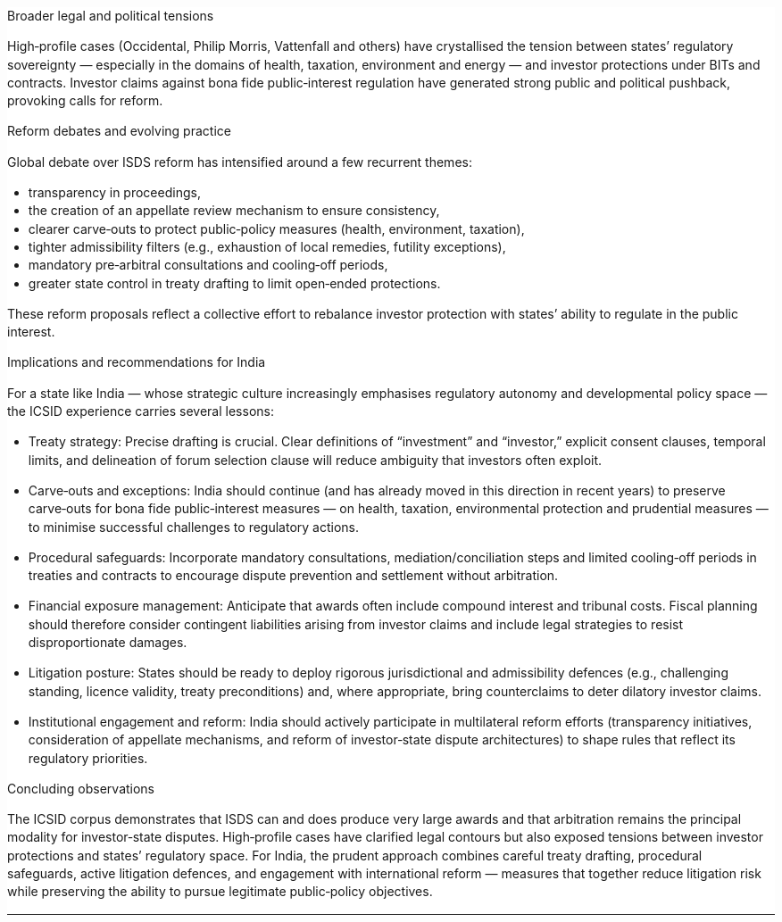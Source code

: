 Broader legal and political tensions

High‑profile cases (Occidental, Philip Morris, Vattenfall and others) have crystallised the tension between states’ regulatory sovereignty — especially in the domains of health, taxation, environment and energy — and investor protections under BITs and contracts. Investor claims against bona fide public‑interest regulation have generated strong public and political pushback, provoking calls for reform.

Reform debates and evolving practice

Global debate over ISDS reform has intensified around a few recurrent themes:
- transparency in proceedings,
- the creation of an appellate review mechanism to ensure consistency,
- clearer carve‑outs to protect public‑policy measures (health, environment, taxation),
- tighter admissibility filters (e.g., exhaustion of local remedies, futility exceptions),
- mandatory pre‑arbitral consultations and cooling‑off periods,
- greater state control in treaty drafting to limit open‑ended protections.

These reform proposals reflect a collective effort to rebalance investor protection with states’ ability to regulate in the public interest.

Implications and recommendations for India

For a state like India — whose strategic culture increasingly emphasises regulatory autonomy and developmental policy space — the ICSID experience carries several lessons:

- Treaty strategy: Precise drafting is crucial. Clear definitions of “investment” and “investor,” explicit consent clauses, temporal limits, and delineation of forum selection clause will reduce ambiguity that investors often exploit.

- Carve‑outs and exceptions: India should continue (and has already moved in this direction in recent years) to preserve carve‑outs for bona fide public‑interest measures — on health, taxation, environmental protection and prudential measures — to minimise successful challenges to regulatory actions.

- Procedural safeguards: Incorporate mandatory consultations, mediation/conciliation steps and limited cooling‑off periods in treaties and contracts to encourage dispute prevention and settlement without arbitration.

- Financial exposure management: Anticipate that awards often include compound interest and tribunal costs. Fiscal planning should therefore consider contingent liabilities arising from investor claims and include legal strategies to resist disproportionate damages.

- Litigation posture: States should be ready to deploy rigorous jurisdictional and admissibility defences (e.g., challenging standing, licence validity, treaty preconditions) and, where appropriate, bring counterclaims to deter dilatory investor claims.

- Institutional engagement and reform: India should actively participate in multilateral reform efforts (transparency initiatives, consideration of appellate mechanisms, and reform of investor‑state dispute architectures) to shape rules that reflect its regulatory priorities.

Concluding observations

The ICSID corpus demonstrates that ISDS can and does produce very large awards and that arbitration remains the principal modality for investor‑state disputes. High‑profile cases have clarified legal contours but also exposed tensions between investor protections and states’ regulatory space. For India, the prudent approach combines careful treaty drafting, procedural safeguards, active litigation defences, and engagement with international reform — measures that together reduce litigation risk while preserving the ability to pursue legitimate public‑policy objectives.

---